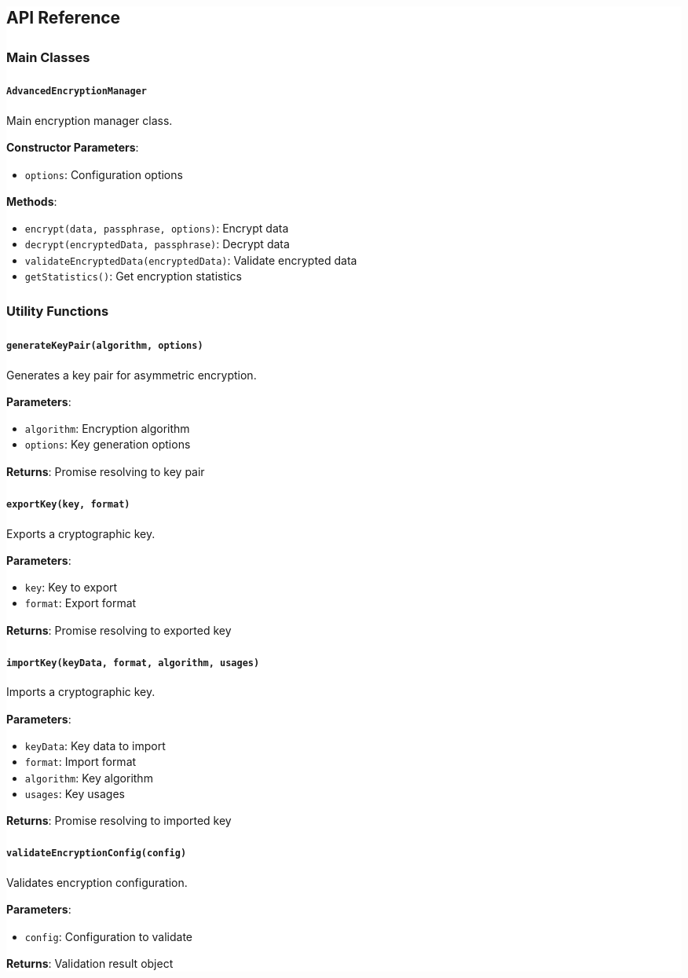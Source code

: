 ## API Reference

### Main Classes

#### `AdvancedEncryptionManager`
Main encryption manager class.

**Constructor Parameters**:
- `options`: Configuration options

**Methods**:
- `encrypt(data, passphrase, options)`: Encrypt data
- `decrypt(encryptedData, passphrase)`: Decrypt data
- `validateEncryptedData(encryptedData)`: Validate encrypted data
- `getStatistics()`: Get encryption statistics

### Utility Functions

#### `generateKeyPair(algorithm, options)`
Generates a key pair for asymmetric encryption.

**Parameters**:
- `algorithm`: Encryption algorithm
- `options`: Key generation options

**Returns**: Promise resolving to key pair

#### `exportKey(key, format)`
Exports a cryptographic key.

**Parameters**:
- `key`: Key to export
- `format`: Export format

**Returns**: Promise resolving to exported key

#### `importKey(keyData, format, algorithm, usages)`
Imports a cryptographic key.

**Parameters**:
- `keyData`: Key data to import
- `format`: Import format
- `algorithm`: Key algorithm
- `usages`: Key usages

**Returns**: Promise resolving to imported key

#### `validateEncryptionConfig(config)`
Validates encryption configuration.

**Parameters**:
- `config`: Configuration to validate

**Returns**: Validation result object
